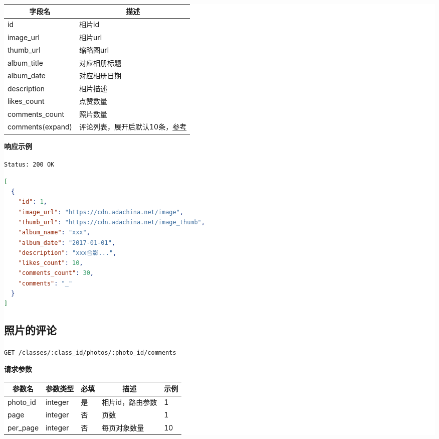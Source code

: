 | 字段名 | 描述 |
| --- | --- |
| id | 相片id |
| image_url | 相片url |
| thumb_url | 缩略图url |
| album_title | 对应相册标题 |
| album_date | 对应相册日期 |
| description | 相片描述 |
| likes_count | 点赞数量 |
| comments_count | 照片数量 |
| comments(expand) | 评论列表，展开后默认10条，[参考](#photoscomments) |

**响应示例**

```
Status: 200 OK
```

```json
[
  {
    "id": 1,
    "image_url": "https://cdn.adachina.net/image",
    "thumb_url": "https://cdn.adachina.net/image_thumb",
    "album_name": "xxx",
    "album_date": "2017-01-01",
    "description": "xxx合影...",
    "likes_count": 10,
    "comments_count": 30,
    "comments": "_"
  }
]
```

## 照片的评论

```
GET /classes/:class_id/photos/:photo_id/comments
```

**请求参数**

| 参数名 | 参数类型 | 必填 | 描述 | 示例 |
| --- | --- | --- | --- | --- |
| photo_id | integer | 是 | 相片id，路由参数 | 1 |
| page | integer | 否 | 页数 | 1 |
| per_page | integer | 否 | 每页对象数量 | 10 |
